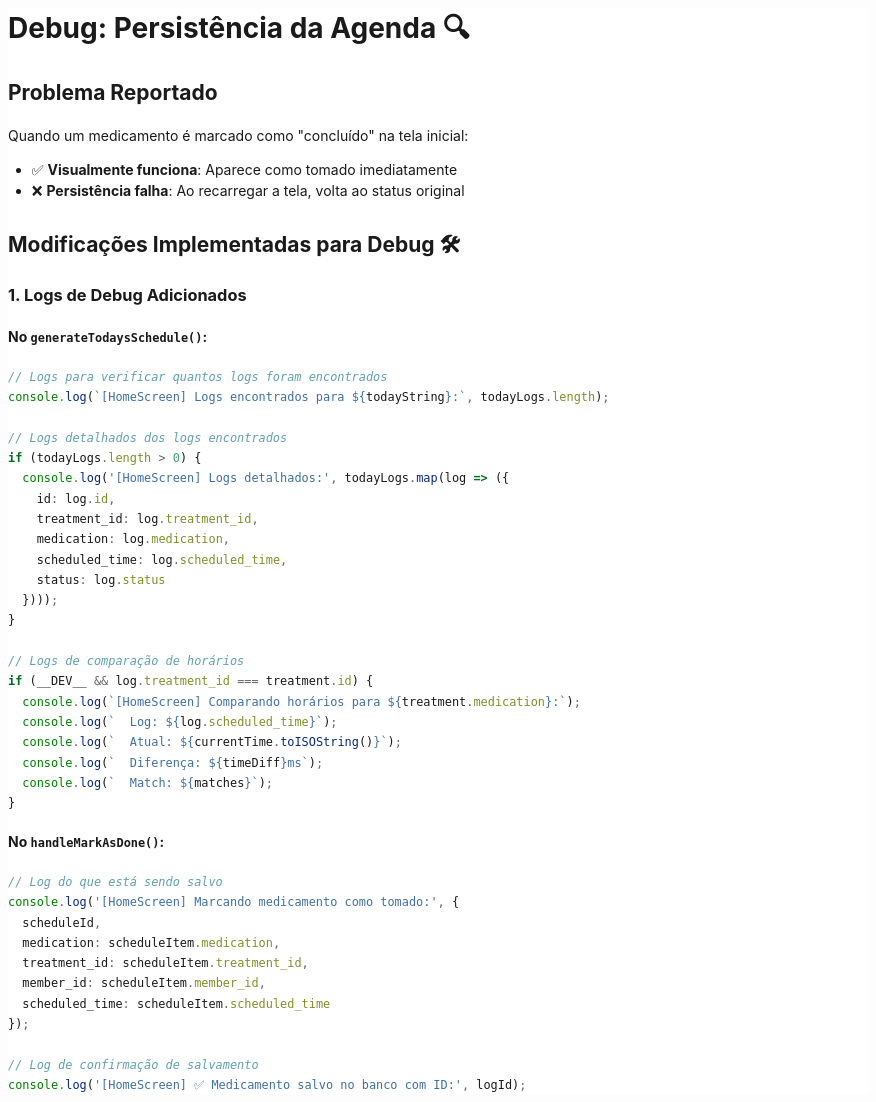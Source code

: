 # Debug: Persistência da Agenda 🔍

## Problema Reportado

Quando um medicamento é marcado como "concluído" na tela inicial:
- ✅ **Visualmente funciona**: Aparece como tomado imediatamente
- ❌ **Persistência falha**: Ao recarregar a tela, volta ao status original

## Modificações Implementadas para Debug 🛠️

### 1. Logs de Debug Adicionados

#### No `generateTodaysSchedule()`:
```typescript
// Logs para verificar quantos logs foram encontrados
console.log(`[HomeScreen] Logs encontrados para ${todayString}:`, todayLogs.length);

// Logs detalhados dos logs encontrados
if (todayLogs.length > 0) {
  console.log('[HomeScreen] Logs detalhados:', todayLogs.map(log => ({
    id: log.id,
    treatment_id: log.treatment_id,
    medication: log.medication,
    scheduled_time: log.scheduled_time,
    status: log.status
  })));
}

// Logs de comparação de horários
if (__DEV__ && log.treatment_id === treatment.id) {
  console.log(`[HomeScreen] Comparando horários para ${treatment.medication}:`);
  console.log(`  Log: ${log.scheduled_time}`);
  console.log(`  Atual: ${currentTime.toISOString()}`);
  console.log(`  Diferença: ${timeDiff}ms`);
  console.log(`  Match: ${matches}`);
}
```

#### No `handleMarkAsDone()`:
```typescript
// Log do que está sendo salvo
console.log('[HomeScreen] Marcando medicamento como tomado:', {
  scheduleId,
  medication: scheduleItem.medication,
  treatment_id: scheduleItem.treatment_id,
  member_id: scheduleItem.member_id,
  scheduled_time: scheduleItem.scheduled_time
});

// Log de confirmação de salvamento
console.log('[HomeScreen] ✅ Medicamento salvo no banco com ID:', logId);
```
